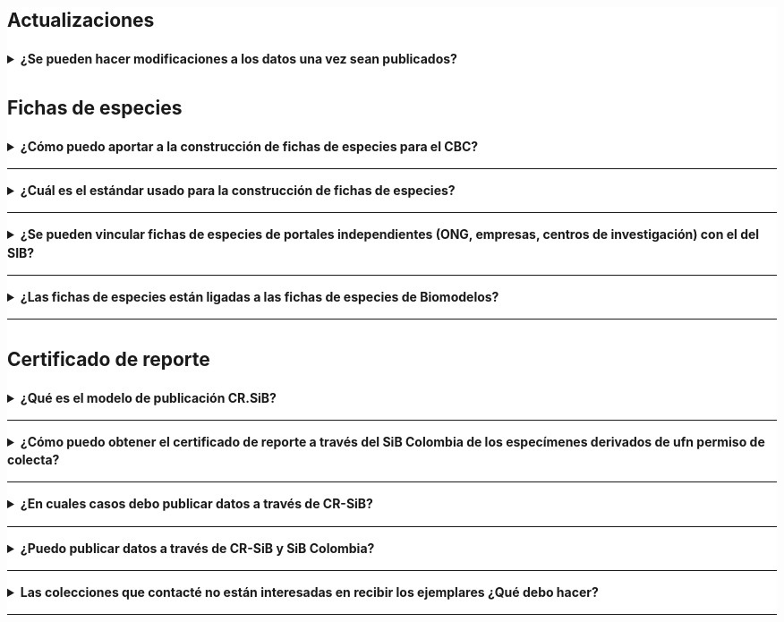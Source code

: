 
## Actualizaciones

 <details><summary markdown="span"><B>¿Se pueden hacer modificaciones a los datos una vez sean publicados?</B></summary></details>




## Fichas de especies

 <details><summary markdown="span"><B>¿Cómo puedo aportar a la construcción de fichas de especies para el CBC?</B></summary></details>

___


<details><summary markdown="span"><B>¿Cuál es el estándar usado para la construcción de fichas de especies?</B></summary></details>

---
 <details><summary markdown="span"><B>¿Se pueden vincular fichas de especies de portales independientes (ONG, empresas, centros de investigación) con el del SIB?</B></summary></details>
    
---


 <details><summary markdown="span"><B>¿Las fichas de especies están ligadas a las fichas de especies de Biomodelos?</B></summary></details>
    
---
## Certificado de reporte

 <details><summary markdown="span"><B>¿Qué es el modelo de publicación CR.SiB?</B></summary></details>
    
___

<details><summary markdown="span"><B>¿Cómo puedo obtener el certificado de reporte a través del SiB Colombia de los especímenes derivados de ufn permiso de colecta?</B></summary></details>

___


 <details><summary markdown="span"><B>¿En cuales casos debo publicar datos a través de CR-SiB?</B></summary></details>

___

<details><summary markdown="span"><B>¿Puedo publicar datos a través de CR-SiB y SiB Colombia?</B></summary></details>

___

<details><summary markdown="span"><B>Las colecciones que contacté no están interesadas en recibir los ejemplares ¿Qué debo hacer?</B></summary></details>

___
